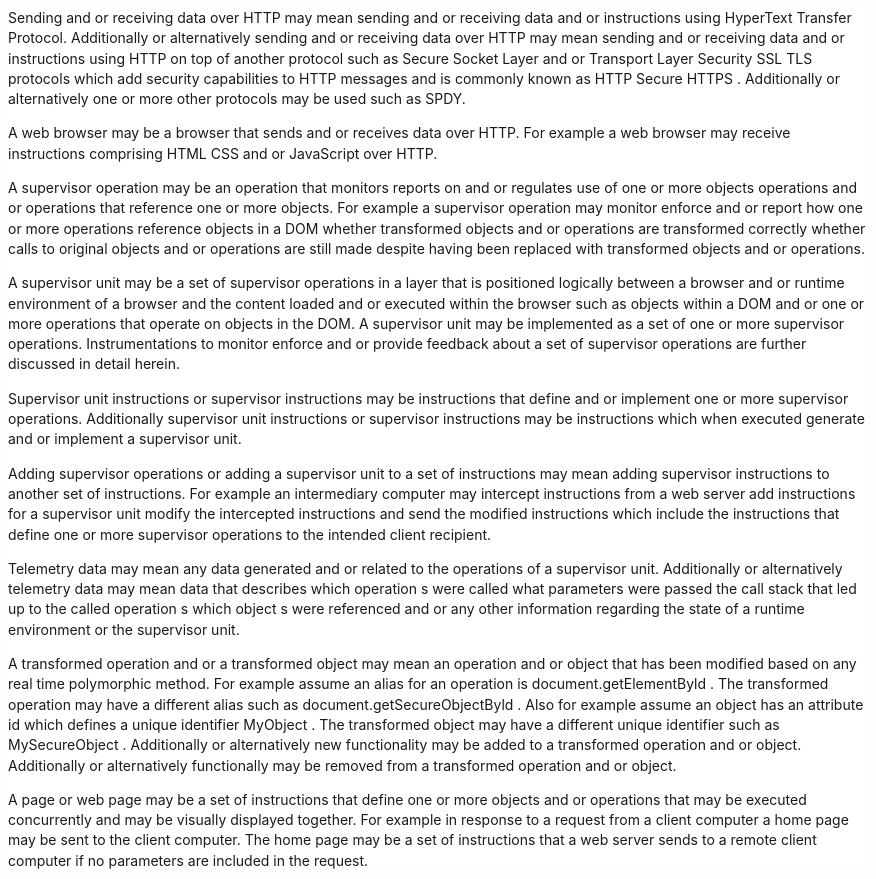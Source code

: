 Sending and or receiving data over HTTP may mean sending and or receiving data and or instructions using HyperText Transfer Protocol. Additionally or alternatively sending and or receiving data over HTTP may mean sending and or receiving data and or instructions using HTTP on top of another protocol such as Secure Socket Layer and or Transport Layer Security SSL TLS protocols which add security capabilities to HTTP messages and is commonly known as HTTP Secure HTTPS . Additionally or alternatively one or more other protocols may be used such as SPDY.

A web browser may be a browser that sends and or receives data over HTTP. For example a web browser may receive instructions comprising HTML CSS and or JavaScript over HTTP.

A supervisor operation may be an operation that monitors reports on and or regulates use of one or more objects operations and or operations that reference one or more objects. For example a supervisor operation may monitor enforce and or report how one or more operations reference objects in a DOM whether transformed objects and or operations are transformed correctly whether calls to original objects and or operations are still made despite having been replaced with transformed objects and or operations.

A supervisor unit may be a set of supervisor operations in a layer that is positioned logically between a browser and or runtime environment of a browser and the content loaded and or executed within the browser such as objects within a DOM and or one or more operations that operate on objects in the DOM. A supervisor unit may be implemented as a set of one or more supervisor operations. Instrumentations to monitor enforce and or provide feedback about a set of supervisor operations are further discussed in detail herein.

 Supervisor unit instructions or supervisor instructions may be instructions that define and or implement one or more supervisor operations. Additionally supervisor unit instructions or supervisor instructions may be instructions which when executed generate and or implement a supervisor unit.

 Adding supervisor operations or adding a supervisor unit to a set of instructions may mean adding supervisor instructions to another set of instructions. For example an intermediary computer may intercept instructions from a web server add instructions for a supervisor unit modify the intercepted instructions and send the modified instructions which include the instructions that define one or more supervisor operations to the intended client recipient.

 Telemetry data may mean any data generated and or related to the operations of a supervisor unit. Additionally or alternatively telemetry data may mean data that describes which operation s were called what parameters were passed the call stack that led up to the called operation s which object s were referenced and or any other information regarding the state of a runtime environment or the supervisor unit.

A transformed operation and or a transformed object may mean an operation and or object that has been modified based on any real time polymorphic method. For example assume an alias for an operation is document.getElementByld . The transformed operation may have a different alias such as document.getSecureObjectByld . Also for example assume an object has an attribute id which defines a unique identifier MyObject . The transformed object may have a different unique identifier such as MySecureObject . Additionally or alternatively new functionality may be added to a transformed operation and or object. Additionally or alternatively functionally may be removed from a transformed operation and or object.

A page or web page may be a set of instructions that define one or more objects and or operations that may be executed concurrently and may be visually displayed together. For example in response to a request from a client computer a home page may be sent to the client computer. The home page may be a set of instructions that a web server sends to a remote client computer if no parameters are included in the request.
